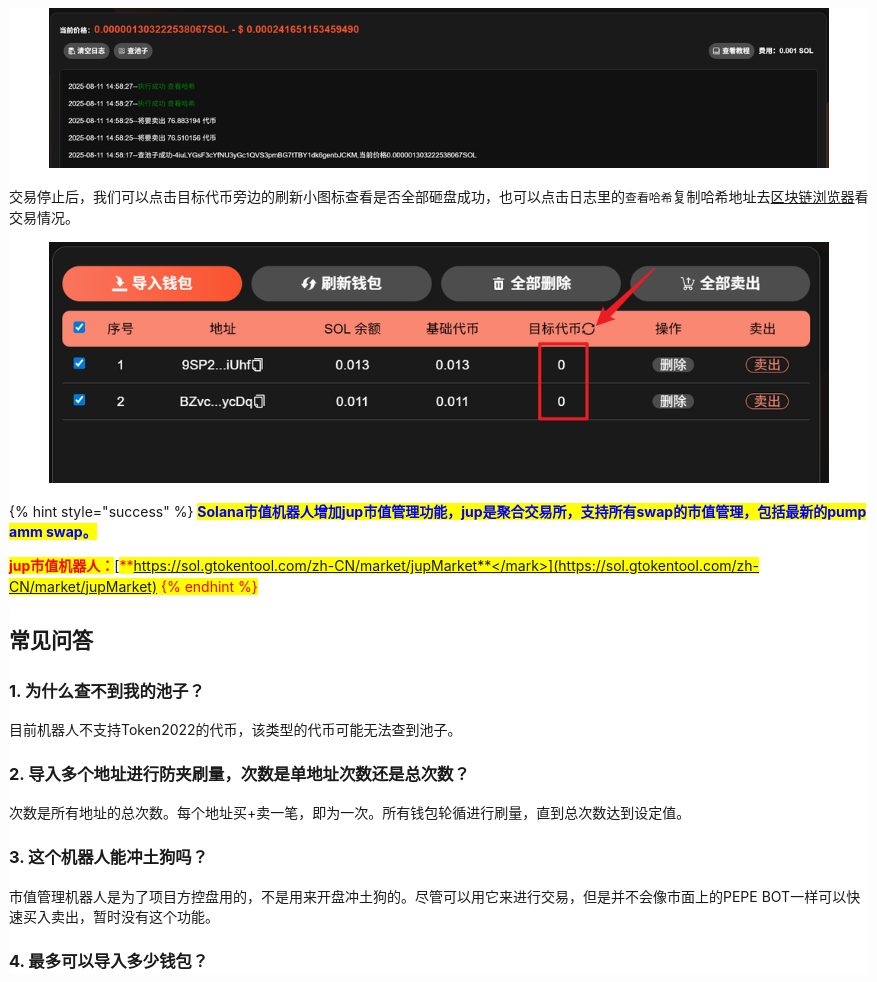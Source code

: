 <figure><img src="../../.gitbook/assets/Snipaste_2025-08-11_15-02-18.png" alt=""><figcaption></figcaption></figure>

交易停止后，我们可以点击目标代币旁边的刷新小图标查看是否全部砸盘成功，也可以点击日志里的`查看哈希`复制哈希地址去[区块链浏览器](https://solscan.io/)看交易情况。

<figure><img src="../../.gitbook/assets/Snipaste_2025-08-11_14-29-50 (1).png" alt=""><figcaption></figcaption></figure>

{% hint style="success" %}
<mark style="color:blue;">**Solana市值机器人增加jup市值管理功能，jup是聚合交易所，支持所有swap的市值管理，包括最新的pump amm swap。**</mark>

<mark style="color:red;">**jup市值机器人：**</mark>[<mark style="color:red;">**https://sol.gtokentool.com/zh-CN/market/jupMarket**</mark>](https://sol.gtokentool.com/zh-CN/market/jupMarket)
{% endhint %}

## 常见问答

### 1. 为什么查不到我的池子？

目前机器人不支持Token2022的代币，该类型的代币可能无法查到池子。

### 2. 导入多个地址进行防夹刷量，次数是单地址次数还是总次数？

次数是所有地址的总次数。每个地址买+卖一笔，即为一次。所有钱包轮循进行刷量，直到总次数达到设定值。

### 3. 这个机器人能冲土狗吗？

市值管理机器人是为了项目方控盘用的，不是用来开盘冲土狗的。尽管可以用它来进行交易，但是并不会像市面上的PEPE BOT一样可以快速买入卖出，暂时没有这个功能。

### 4. 最多可以导入多少钱包？
